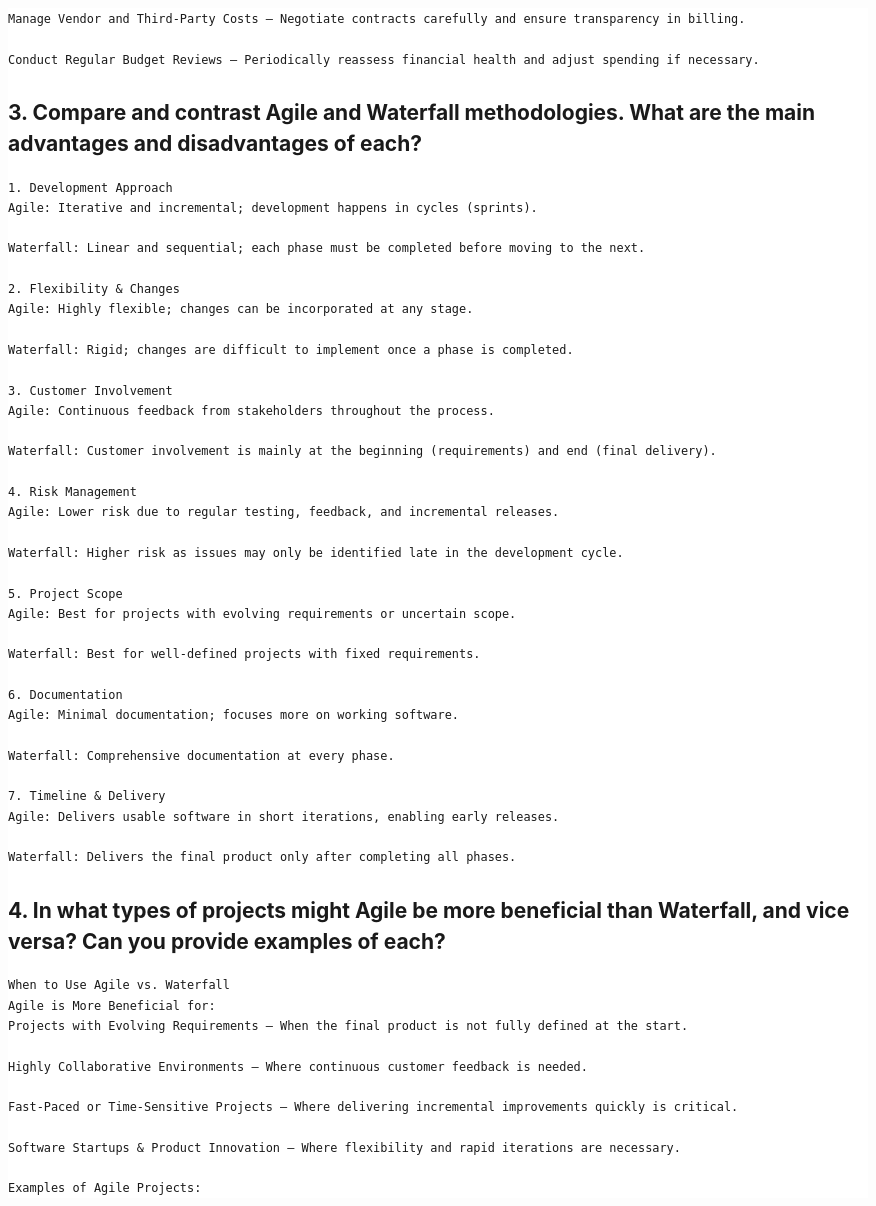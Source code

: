     Manage Vendor and Third-Party Costs – Negotiate contracts carefully and ensure transparency in billing.
    
    Conduct Regular Budget Reviews – Periodically reassess financial health and adjust spending if necessary.
## 3. Compare and contrast Agile and Waterfall methodologies. What are the main advantages and disadvantages of each?
    1. Development Approach
    Agile: Iterative and incremental; development happens in cycles (sprints).
    
    Waterfall: Linear and sequential; each phase must be completed before moving to the next.
    
    2. Flexibility & Changes
    Agile: Highly flexible; changes can be incorporated at any stage.
    
    Waterfall: Rigid; changes are difficult to implement once a phase is completed.
    
    3. Customer Involvement
    Agile: Continuous feedback from stakeholders throughout the process.
    
    Waterfall: Customer involvement is mainly at the beginning (requirements) and end (final delivery).
    
    4. Risk Management
    Agile: Lower risk due to regular testing, feedback, and incremental releases.
    
    Waterfall: Higher risk as issues may only be identified late in the development cycle.
    
    5. Project Scope
    Agile: Best for projects with evolving requirements or uncertain scope.
    
    Waterfall: Best for well-defined projects with fixed requirements.
    
    6. Documentation
    Agile: Minimal documentation; focuses more on working software.
    
    Waterfall: Comprehensive documentation at every phase.
    
    7. Timeline & Delivery
    Agile: Delivers usable software in short iterations, enabling early releases.
    
    Waterfall: Delivers the final product only after completing all phases.

## 4. In what types of projects might Agile be more beneficial than Waterfall, and vice versa? Can you provide examples of each?
    When to Use Agile vs. Waterfall
    Agile is More Beneficial for:
    Projects with Evolving Requirements – When the final product is not fully defined at the start.
    
    Highly Collaborative Environments – Where continuous customer feedback is needed.
    
    Fast-Paced or Time-Sensitive Projects – Where delivering incremental improvements quickly is critical.
    
    Software Startups & Product Innovation – Where flexibility and rapid iterations are necessary.
    
    Examples of Agile Projects:
    